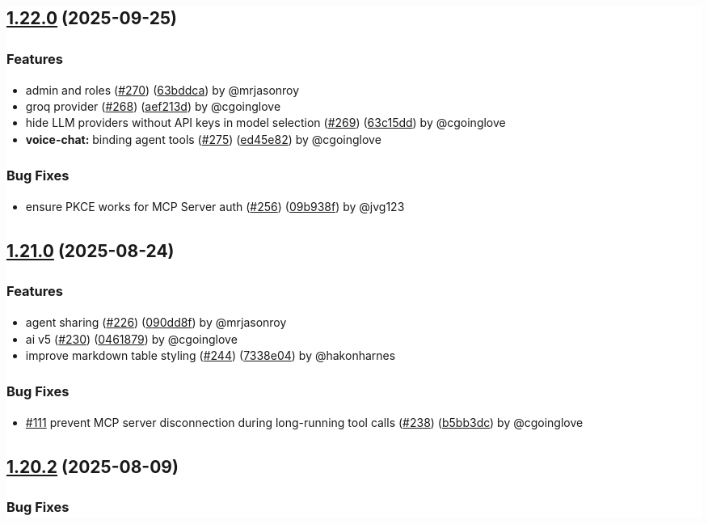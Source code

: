 ## [1.22.0](https://github.com/cgoinglove/better-chatbot/compare/v1.21.0...v1.22.0) (2025-09-25)

### Features

- admin and roles ([#270](https://github.com/cgoinglove/better-chatbot/issues/270)) ([63bddca](https://github.com/cgoinglove/better-chatbot/commit/63bddcaa4bc62bc85204a0982a06f2bed09fc5f5)) by @mrjasonroy
- groq provider ([#268](https://github.com/cgoinglove/better-chatbot/issues/268)) ([aef213d](https://github.com/cgoinglove/better-chatbot/commit/aef213d2f9dd0255996cc4184b03425db243cd7b)) by @cgoinglove
- hide LLM providers without API keys in model selection ([#269](https://github.com/cgoinglove/better-chatbot/issues/269)) ([63c15dd](https://github.com/cgoinglove/better-chatbot/commit/63c15dd386ea99b8fa56f7b6cb1e58e5779b525d)) by @cgoinglove
- **voice-chat:** binding agent tools ([#275](https://github.com/cgoinglove/better-chatbot/issues/275)) ([ed45e82](https://github.com/cgoinglove/better-chatbot/commit/ed45e822eb36447f2a02ef3aa69eeec88009e357)) by @cgoinglove

### Bug Fixes

- ensure PKCE works for MCP Server auth ([#256](https://github.com/cgoinglove/better-chatbot/issues/256)) ([09b938f](https://github.com/cgoinglove/better-chatbot/commit/09b938f17ca78993a1c7b84c5a702b95159542b2)) by @jvg123

## [1.21.0](https://github.com/cgoinglove/better-chatbot/compare/v1.20.2...v1.21.0) (2025-08-24)

### Features

- agent sharing ([#226](https://github.com/cgoinglove/better-chatbot/issues/226)) ([090dd8f](https://github.com/cgoinglove/better-chatbot/commit/090dd8f4bf4fb82beb2cd9bfa0b427425bbbf352)) by @mrjasonroy
- ai v5 ([#230](https://github.com/cgoinglove/better-chatbot/issues/230)) ([0461879](https://github.com/cgoinglove/better-chatbot/commit/0461879740860055a278c96656328367980fa533)) by @cgoinglove
- improve markdown table styling ([#244](https://github.com/cgoinglove/better-chatbot/issues/244)) ([7338e04](https://github.com/cgoinglove/better-chatbot/commit/7338e046196f72a7cc8ec7903593d94ecabcc05e)) by @hakonharnes

### Bug Fixes

- [#111](https://github.com/cgoinglove/better-chatbot/issues/111) prevent MCP server disconnection during long-running tool calls ([#238](https://github.com/cgoinglove/better-chatbot/issues/238)) ([b5bb3dc](https://github.com/cgoinglove/better-chatbot/commit/b5bb3dc40a025648ecd78f547e0e1a2edd8681ca)) by @cgoinglove

## [1.20.2](https://github.com/cgoinglove/better-chatbot/compare/v1.20.1...v1.20.2) (2025-08-09)

### Bug Fixes
